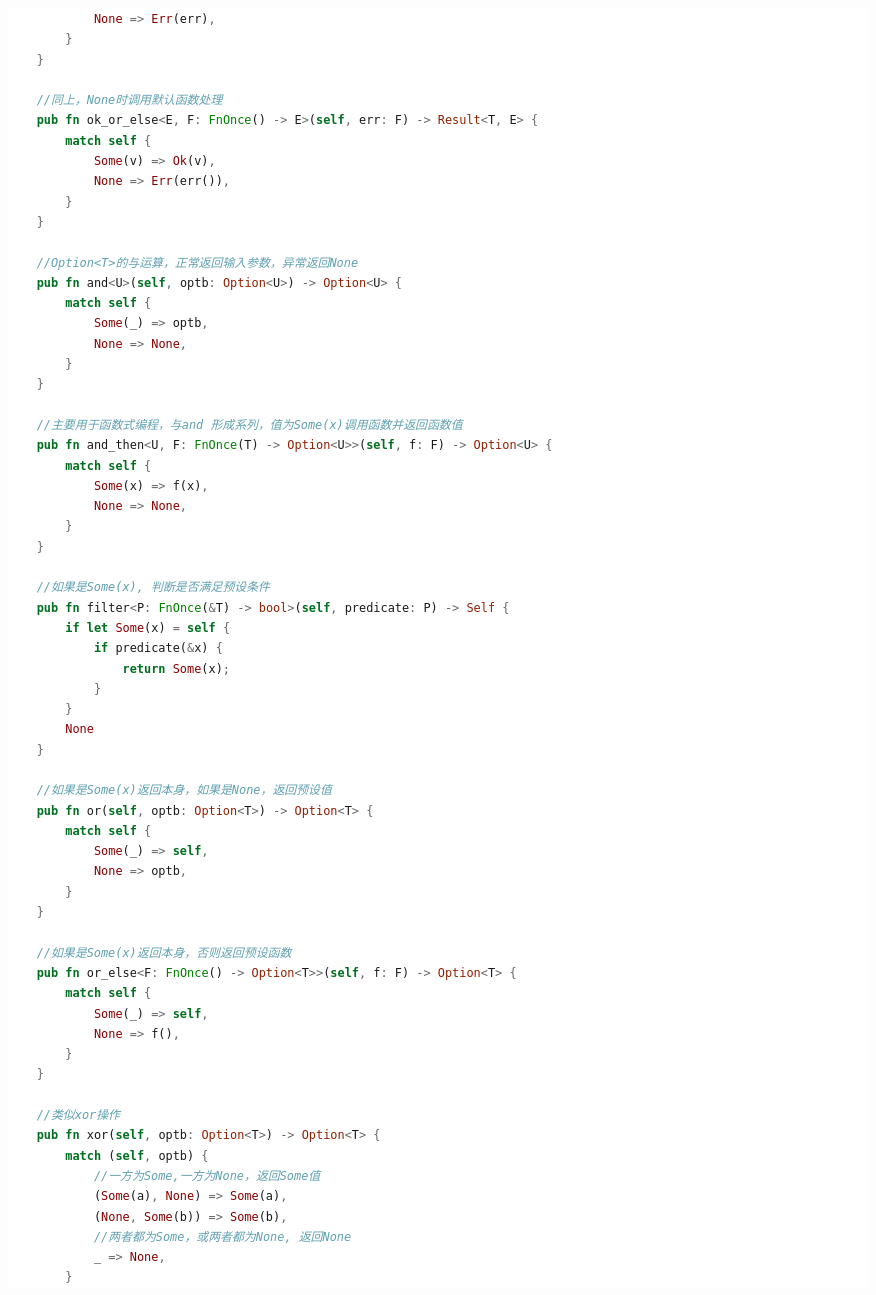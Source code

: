 ```rust
            None => Err(err),
        }
    }

    //同上，None时调用默认函数处理
    pub fn ok_or_else<E, F: FnOnce() -> E>(self, err: F) -> Result<T, E> {
        match self {
            Some(v) => Ok(v),
            None => Err(err()),
        }
    }
    
    //Option<T>的与运算，正常返回输入参数，异常返回None
    pub fn and<U>(self, optb: Option<U>) -> Option<U> {
        match self {
            Some(_) => optb,
            None => None,
        }
    }

    //主要用于函数式编程，与and 形成系列，值为Some(x)调用函数并返回函数值
    pub fn and_then<U, F: FnOnce(T) -> Option<U>>(self, f: F) -> Option<U> {
        match self {
            Some(x) => f(x),
            None => None,
        }
    }

    //如果是Some(x), 判断是否满足预设条件
    pub fn filter<P: FnOnce(&T) -> bool>(self, predicate: P) -> Self {
        if let Some(x) = self {
            if predicate(&x) {
                return Some(x);
            }
        }
        None
    }

    //如果是Some(x)返回本身，如果是None，返回预设值
    pub fn or(self, optb: Option<T>) -> Option<T> {
        match self {
            Some(_) => self,
            None => optb,
        }
    }

    //如果是Some(x)返回本身，否则返回预设函数
    pub fn or_else<F: FnOnce() -> Option<T>>(self, f: F) -> Option<T> {
        match self {
            Some(_) => self,
            None => f(),
        }
    }

    //类似xor操作
    pub fn xor(self, optb: Option<T>) -> Option<T> {
        match (self, optb) {
            //一方为Some,一方为None，返回Some值
            (Some(a), None) => Some(a),
            (None, Some(b)) => Some(b),
            //两者都为Some，或两者都为None, 返回None
            _ => None,
        }
```